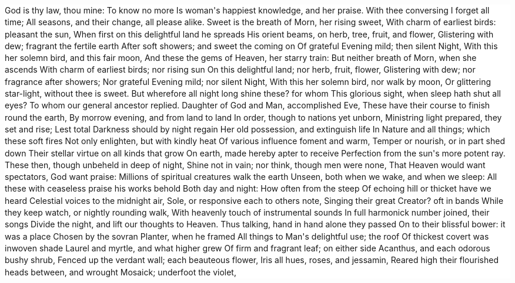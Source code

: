 God is thy law, thou mine:  To know no more
Is woman's happiest knowledge, and her praise.
With thee conversing I forget all time;
All seasons, and their change, all please alike.
Sweet is the breath of Morn, her rising sweet,
With charm of earliest birds:  pleasant the sun,
When first on this delightful land he spreads
His orient beams, on herb, tree, fruit, and flower,
Glistering with dew; fragrant the fertile earth
After soft showers; and sweet the coming on
Of grateful Evening mild; then silent Night,
With this her solemn bird, and this fair moon,
And these the gems of Heaven, her starry train:
But neither breath of Morn, when she ascends
With charm of earliest birds; nor rising sun
On this delightful land; nor herb, fruit, flower,
Glistering with dew; nor fragrance after showers;
Nor grateful Evening mild; nor silent Night,
With this her solemn bird, nor walk by moon,
Or glittering star-light, without thee is sweet.
But wherefore all night long shine these? for whom
This glorious sight, when sleep hath shut all eyes?
To whom our general ancestor replied.
Daughter of God and Man, accomplished Eve,
These have their course to finish round the earth,
By morrow evening, and from land to land
In order, though to nations yet unborn,
Ministring light prepared, they set and rise;
Lest total Darkness should by night regain
Her old possession, and extinguish life
In Nature and all things; which these soft fires
Not only enlighten, but with kindly heat
Of various influence foment and warm,
Temper or nourish, or in part shed down
Their stellar virtue on all kinds that grow
On earth, made hereby apter to receive
Perfection from the sun's more potent ray.
These then, though unbeheld in deep of night,
Shine not in vain; nor think, though men were none,
That Heaven would want spectators, God want praise:
Millions of spiritual creatures walk the earth
Unseen, both when we wake, and when we sleep:
All these with ceaseless praise his works behold
Both day and night:  How often from the steep
Of echoing hill or thicket have we heard
Celestial voices to the midnight air,
Sole, or responsive each to others note,
Singing their great Creator? oft in bands
While they keep watch, or nightly rounding walk,
With heavenly touch of instrumental sounds
In full harmonick number joined, their songs
Divide the night, and lift our thoughts to Heaven.
Thus talking, hand in hand alone they passed
On to their blissful bower: it was a place
Chosen by the sovran Planter, when he framed
All things to Man's delightful use; the roof
Of thickest covert was inwoven shade
Laurel and myrtle, and what higher grew
Of firm and fragrant leaf; on either side
Acanthus, and each odorous bushy shrub,
Fenced up the verdant wall; each beauteous flower,
Iris all hues, roses, and jessamin,
Reared high their flourished heads between, and wrought
Mosaick; underfoot the violet,